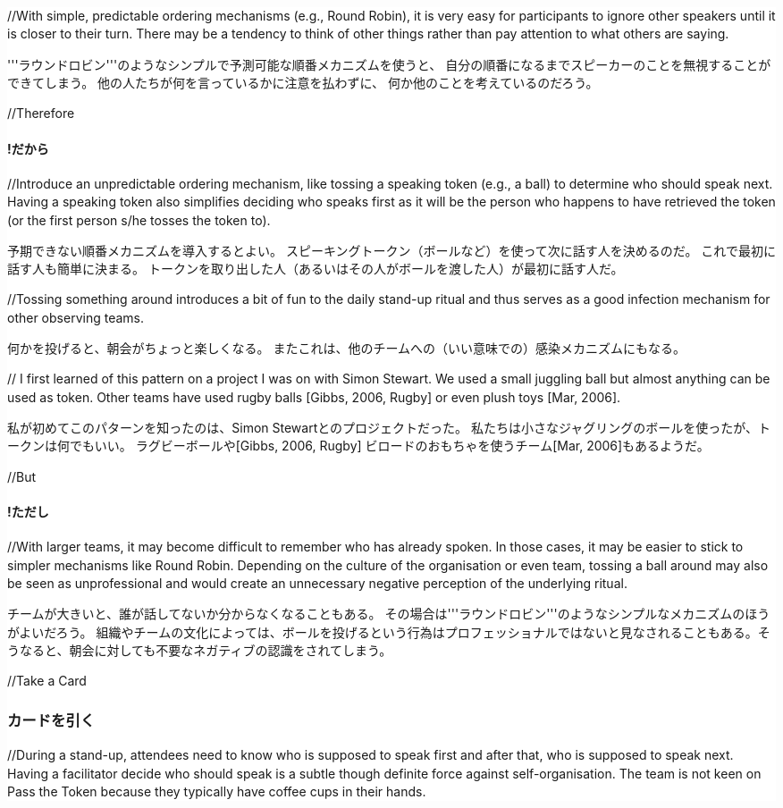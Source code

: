//With simple, predictable ordering mechanisms (e.g., Round Robin), it is very easy for participants to ignore other speakers until it is closer to their turn. There may be a tendency to think of other things rather than pay attention to what others are saying.

'''ラウンドロビン'''のようなシンプルで予測可能な順番メカニズムを使うと、
自分の順番になるまでスピーカーのことを無視することができてしまう。
他の人たちが何を言っているかに注意を払わずに、
何か他のことを考えているのだろう。

//Therefore
#### !だから

//Introduce an unpredictable ordering mechanism, like tossing a speaking token (e.g., a ball) to determine who should speak next. Having a speaking token also simplifies deciding who speaks first as it will be the person who happens to have retrieved the token (or the first person s/he tosses the token to).

予期できない順番メカニズムを導入するとよい。
スピーキングトークン（ボールなど）を使って次に話す人を決めるのだ。
これで最初に話す人も簡単に決まる。
トークンを取り出した人（あるいはその人がボールを渡した人）が最初に話す人だ。

//Tossing something around introduces a bit of fun to the daily stand-up ritual and thus serves as a good infection mechanism for other observing teams.

何かを投げると、朝会がちょっと楽しくなる。
またこれは、他のチームへの（いい意味での）感染メカニズムにもなる。

// I first learned of this pattern on a project I was on with Simon Stewart. We used a small juggling ball but almost anything can be used as token. Other teams have used rugby balls [Gibbs, 2006, Rugby] or even plush toys [Mar, 2006].

私が初めてこのパターンを知ったのは、Simon Stewartとのプロジェクトだった。
私たちは小さなジャグリングのボールを使ったが、トークンは何でもいい。
ラグビーボールや[Gibbs, 2006, Rugby]
ビロードのおもちゃを使うチーム[Mar, 2006]もあるようだ。

//But
#### !ただし

//With larger teams, it may become difficult to remember who has already spoken. In those cases, it may be easier to stick to simpler mechanisms like Round Robin. Depending on the culture of the organisation or even team, tossing a ball around may also be seen as unprofessional and would create an unnecessary negative perception of the underlying ritual.

チームが大きいと、誰が話してないか分からなくなることもある。
その場合は'''ラウンドロビン'''のようなシンプルなメカニズムのほうがよいだろう。
組織やチームの文化によっては、ボールを投げるという行為はプロフェッショナルではないと見なされることもある。そうなると、朝会に対しても不要なネガティブの認識をされてしまう。

//Take a Card
### カードを引く

//During a stand-up, attendees need to know who is supposed to speak first and after that, who is supposed to speak next. Having a facilitator decide who should speak is a subtle though definite force against self-organisation. The team is not keen on Pass the Token because they typically have coffee cups in their hands.
